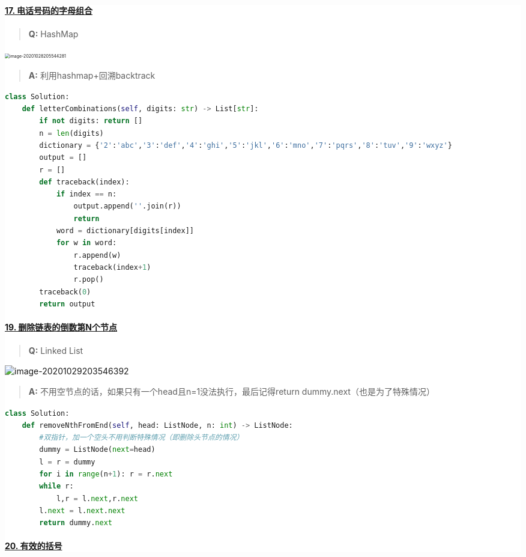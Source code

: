 #### [17. 电话号码的字母组合](https://leetcode-cn.com/problems/letter-combinations-of-a-phone-number/)

> **Q:** HashMap

<img src="C:\Users\Bloodz\AppData\Roaming\Typora\typora-user-images\image-20201028205544281.png" alt="image-20201028205544281" style="zoom:50%;" />

> **A:** 利用hashmap+回溯backtrack
```python
class Solution:
    def letterCombinations(self, digits: str) -> List[str]:
        if not digits: return []
        n = len(digits)
        dictionary = {'2':'abc','3':'def','4':'ghi','5':'jkl','6':'mno','7':'pqrs','8':'tuv','9':'wxyz'}
        output = []
        r = []
        def traceback(index):
            if index == n:
                output.append(''.join(r))
                return
            word = dictionary[digits[index]]
            for w in word:
                r.append(w)
                traceback(index+1)
                r.pop()
        traceback(0)
        return output
```

#### [19. 删除链表的倒数第N个节点](https://leetcode-cn.com/problems/remove-nth-node-from-end-of-list/)

> **Q:** Linked List

![image-20201029203546392](C:\Users\Bloodz\AppData\Roaming\Typora\typora-user-images\image-20201029203546392.png)

> **A:** 不用空节点的话，如果只有一个head且n=1没法执行，最后记得return dummy.next（也是为了特殊情况）
```python
class Solution:
    def removeNthFromEnd(self, head: ListNode, n: int) -> ListNode:
        #双指针，加一个空头不用判断特殊情况（即删除头节点的情况）
        dummy = ListNode(next=head)
        l = r = dummy
        for i in range(n+1): r = r.next
        while r:
            l,r = l.next,r.next
        l.next = l.next.next
        return dummy.next
```

#### [20. 有效的括号](https://leetcode-cn.com/problems/valid-parentheses/)

